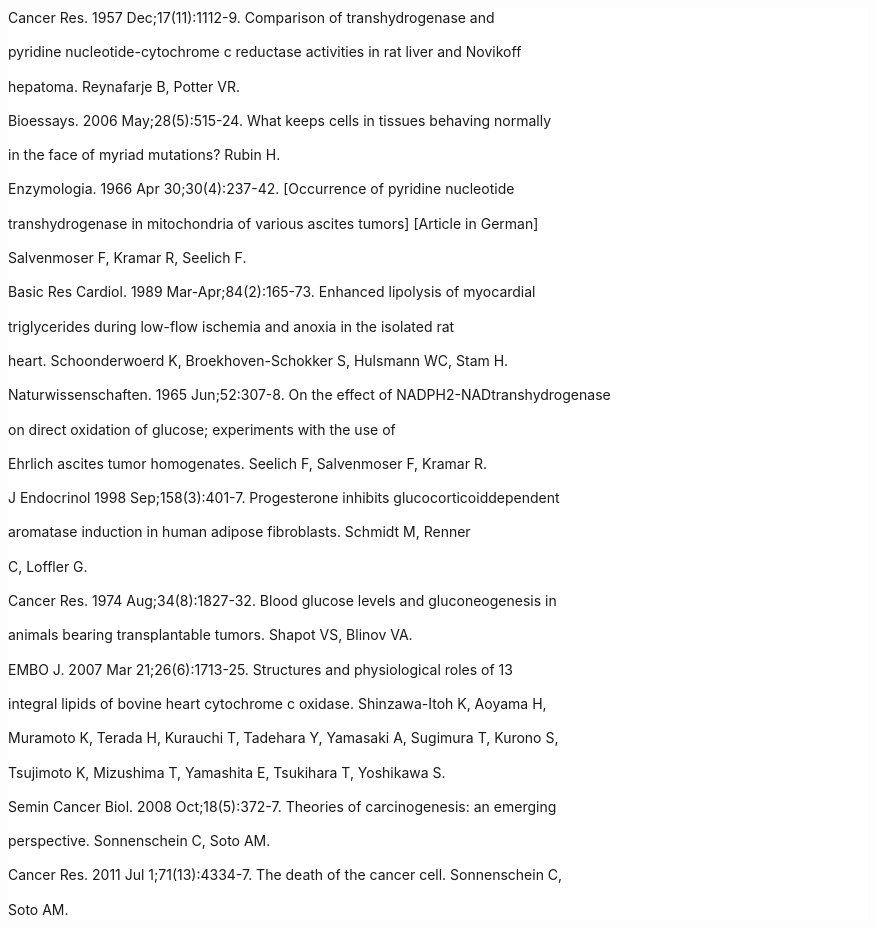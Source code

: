 Cancer Res. 1957 Dec;17(11):1112-9. Comparison of transhydrogenase and

pyridine nucleotide-cytochrome c reductase activities in rat liver and
Novikoff

hepatoma. Reynafarje B, Potter VR.

Bioessays. 2006 May;28(5):515-24. What keeps cells in tissues behaving
normally

in the face of myriad mutations? Rubin H.

Enzymologia. 1966 Apr 30;30(4):237-42. [Occurrence of pyridine nucleotide

transhydrogenase in mitochondria of various ascites tumors] [Article in
German]

Salvenmoser F, Kramar R, Seelich F.

Basic Res Cardiol. 1989 Mar-Apr;84(2):165-73. Enhanced lipolysis of myocardial

triglycerides during low-flow ischemia and anoxia in the isolated rat

heart. Schoonderwoerd K, Broekhoven-Schokker S, Hulsmann WC, Stam H.

Naturwissenschaften. 1965 Jun;52:307-8. On the effect of
NADPH2-NADtranshydrogenase

on direct oxidation of glucose; experiments with the use of

Ehrlich ascites tumor homogenates. Seelich F, Salvenmoser F, Kramar R.

J Endocrinol 1998 Sep;158(3):401-7. Progesterone inhibits
glucocorticoiddependent

aromatase induction in human adipose fibroblasts. Schmidt M, Renner

C, Loffler G.

Cancer Res. 1974 Aug;34(8):1827-32. Blood glucose levels and gluconeogenesis
in

animals bearing transplantable tumors. Shapot VS, Blinov VA.

EMBO J. 2007 Mar 21;26(6):1713-25. Structures and physiological roles of 13

integral lipids of bovine heart cytochrome c oxidase. Shinzawa-Itoh K, Aoyama
H,

Muramoto K, Terada H, Kurauchi T, Tadehara Y, Yamasaki A, Sugimura T, Kurono
S,

Tsujimoto K, Mizushima T, Yamashita E, Tsukihara T, Yoshikawa S.

Semin Cancer Biol. 2008 Oct;18(5):372-7. Theories of carcinogenesis: an
emerging

perspective. Sonnenschein C, Soto AM.

Cancer Res. 2011 Jul 1;71(13):4334-7. The death of the cancer cell.
Sonnenschein C,

Soto AM.
